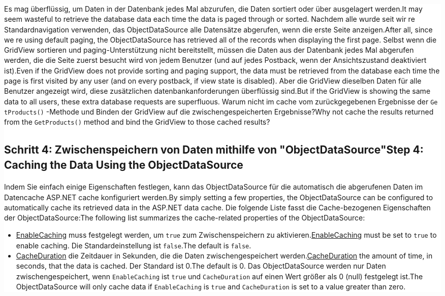 
<span data-ttu-id="09287-230">Es mag überflüssig, um Daten in der Datenbank jedes Mal abzurufen, die Daten sortiert oder über ausgelagert werden.</span><span class="sxs-lookup"><span data-stu-id="09287-230">It may seem wasteful to retrieve the database data each time the data is paged through or sorted.</span></span> <span data-ttu-id="09287-231">Nachdem alle wurde seit wir re Standardnavigation verwenden, das ObjectDataSource alle Datensätze abgerufen, wenn die erste Seite anzeigen.</span><span class="sxs-lookup"><span data-stu-id="09287-231">After all, since we re using default paging, the ObjectDataSource has retrieved all of the records when displaying the first page.</span></span> <span data-ttu-id="09287-232">Selbst wenn die GridView sortieren und paging-Unterstützung nicht bereitstellt, müssen die Daten aus der Datenbank jedes Mal abgerufen werden, die die Seite zuerst besucht wird von jedem Benutzer (und auf jedes Postback, wenn der Ansichtszustand deaktiviert ist).</span><span class="sxs-lookup"><span data-stu-id="09287-232">Even if the GridView does not provide sorting and paging support, the data must be retrieved from the database each time the page is first visited by any user (and on every postback, if view state is disabled).</span></span> <span data-ttu-id="09287-233">Aber die GridView dieselben Daten für alle Benutzer angezeigt wird, diese zusätzlichen datenbankanforderungen überflüssig sind.</span><span class="sxs-lookup"><span data-stu-id="09287-233">But if the GridView is showing the same data to all users, these extra database requests are superfluous.</span></span> <span data-ttu-id="09287-234">Warum nicht im cache vom zurückgegebenen Ergebnisse der `GetProducts()` -Methode und Binden der GridView auf die zwischengespeicherten Ergebnisse?</span><span class="sxs-lookup"><span data-stu-id="09287-234">Why not cache the results returned from the `GetProducts()` method and bind the GridView to those cached results?</span></span>

## <a name="step-4-caching-the-data-using-the-objectdatasource"></a><span data-ttu-id="09287-235">Schritt 4: Zwischenspeichern von Daten mithilfe von "ObjectDataSource"</span><span class="sxs-lookup"><span data-stu-id="09287-235">Step 4: Caching the Data Using the ObjectDataSource</span></span>

<span data-ttu-id="09287-236">Indem Sie einfach einige Eigenschaften festlegen, kann das ObjectDataSource für die automatisch die abgerufenen Daten im Datencache ASP.NET cache konfiguriert werden.</span><span class="sxs-lookup"><span data-stu-id="09287-236">By simply setting a few properties, the ObjectDataSource can be configured to automatically cache its retrieved data in the ASP.NET data cache.</span></span> <span data-ttu-id="09287-237">Die folgende Liste fasst die Cache-bezogenen Eigenschaften der ObjectDataSource:</span><span class="sxs-lookup"><span data-stu-id="09287-237">The following list summarizes the cache-related properties of the ObjectDataSource:</span></span>

- <span data-ttu-id="09287-238">[EnableCaching](https://msdn.microsoft.com/library/system.web.ui.webcontrols.objectdatasource.enablecaching.aspx) muss festgelegt werden, um `true` zum Zwischenspeichern zu aktivieren.</span><span class="sxs-lookup"><span data-stu-id="09287-238">[EnableCaching](https://msdn.microsoft.com/library/system.web.ui.webcontrols.objectdatasource.enablecaching.aspx) must be set to `true` to enable caching.</span></span> <span data-ttu-id="09287-239">Die Standardeinstellung ist `false`.</span><span class="sxs-lookup"><span data-stu-id="09287-239">The default is `false`.</span></span>
- <span data-ttu-id="09287-240">[CacheDuration](https://msdn.microsoft.com/library/system.web.ui.webcontrols.objectdatasource.cacheduration.aspx) die Zeitdauer in Sekunden, die die Daten zwischengespeichert werden.</span><span class="sxs-lookup"><span data-stu-id="09287-240">[CacheDuration](https://msdn.microsoft.com/library/system.web.ui.webcontrols.objectdatasource.cacheduration.aspx) the amount of time, in seconds, that the data is cached.</span></span> <span data-ttu-id="09287-241">Der Standard ist 0.</span><span class="sxs-lookup"><span data-stu-id="09287-241">The default is 0.</span></span> <span data-ttu-id="09287-242">Das ObjectDataSource werden nur Daten zwischengespeichert, wenn `EnableCaching` ist `true` und `CacheDuration` auf einen Wert größer als 0 (null) festgelegt ist.</span><span class="sxs-lookup"><span data-stu-id="09287-242">The ObjectDataSource will only cache data if `EnableCaching` is `true` and `CacheDuration` is set to a value greater than zero.</span></span>